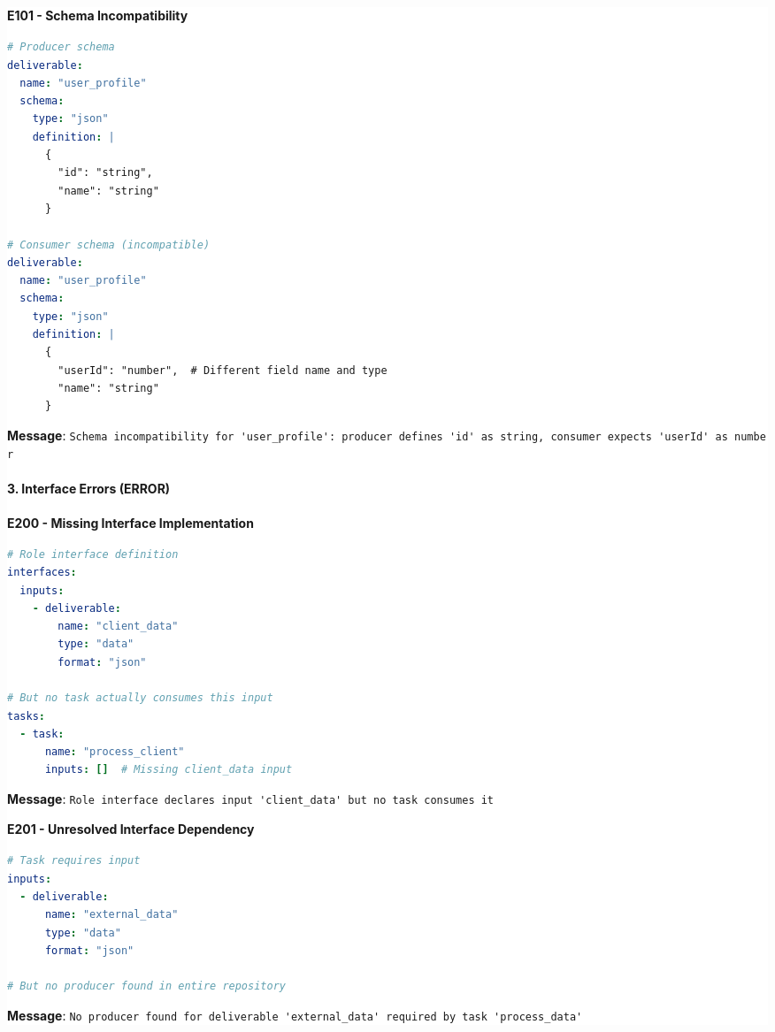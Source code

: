**E101 - Schema Incompatibility**
```yaml
# Producer schema
deliverable:
  name: "user_profile"
  schema:
    type: "json"
    definition: |
      {
        "id": "string",
        "name": "string"
      }

# Consumer schema (incompatible)
deliverable:
  name: "user_profile"
  schema:
    type: "json"
    definition: |
      {
        "userId": "number",  # Different field name and type
        "name": "string"
      }
```
**Message**: `Schema incompatibility for 'user_profile': producer defines 'id' as string, consumer expects 'userId' as number`

#### 3. Interface Errors (ERROR)
**E200 - Missing Interface Implementation**
```yaml
# Role interface definition
interfaces:
  inputs:
    - deliverable:
        name: "client_data"
        type: "data"
        format: "json"

# But no task actually consumes this input
tasks:
  - task:
      name: "process_client"
      inputs: []  # Missing client_data input
```
**Message**: `Role interface declares input 'client_data' but no task consumes it`

**E201 - Unresolved Interface Dependency**
```yaml
# Task requires input
inputs:
  - deliverable:
      name: "external_data"
      type: "data"
      format: "json"

# But no producer found in entire repository
```
**Message**: `No producer found for deliverable 'external_data' required by task 'process_data'`

